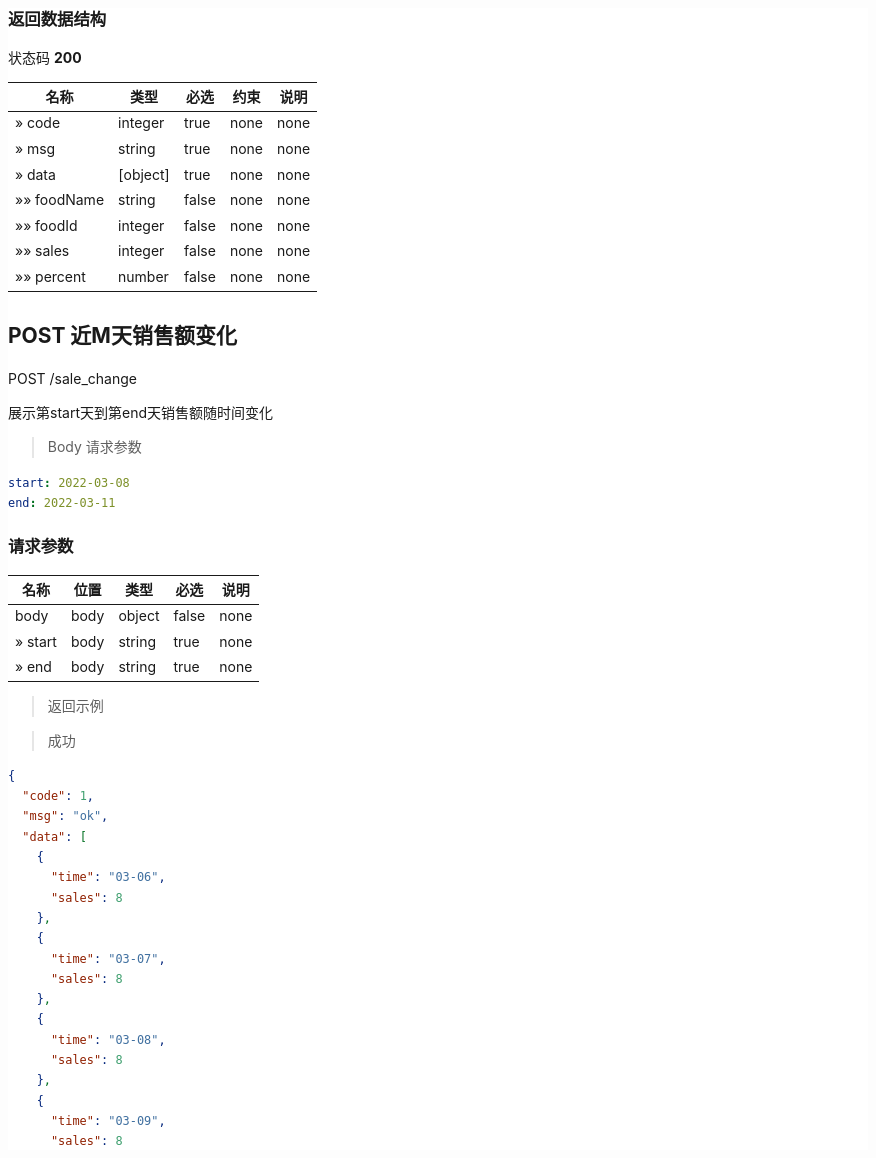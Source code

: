 ### 返回数据结构

状态码 **200**

|名称|类型|必选|约束|说明|
|---|---|---|---|---|
|» code|integer|true|none|none|
|» msg|string|true|none|none|
|» data|[object]|true|none|none|
|»» foodName|string|false|none|none|
|»» foodId|integer|false|none|none|
|»» sales|integer|false|none|none|
|»» percent|number|false|none|none|

## POST 近M天销售额变化

POST /sale_change

展示第start天到第end天销售额随时间变化

> Body 请求参数

```yaml
start: 2022-03-08
end: 2022-03-11

```

### 请求参数

|名称|位置|类型|必选|说明|
|---|---|---|---|---|
|body|body|object|false|none|
|» start|body|string|true|none|
|» end|body|string|true|none|

> 返回示例

> 成功

```json
{
  "code": 1,
  "msg": "ok",
  "data": [
    {
      "time": "03-06",
      "sales": 8
    },
    {
      "time": "03-07",
      "sales": 8
    },
    {
      "time": "03-08",
      "sales": 8
    },
    {
      "time": "03-09",
      "sales": 8
```